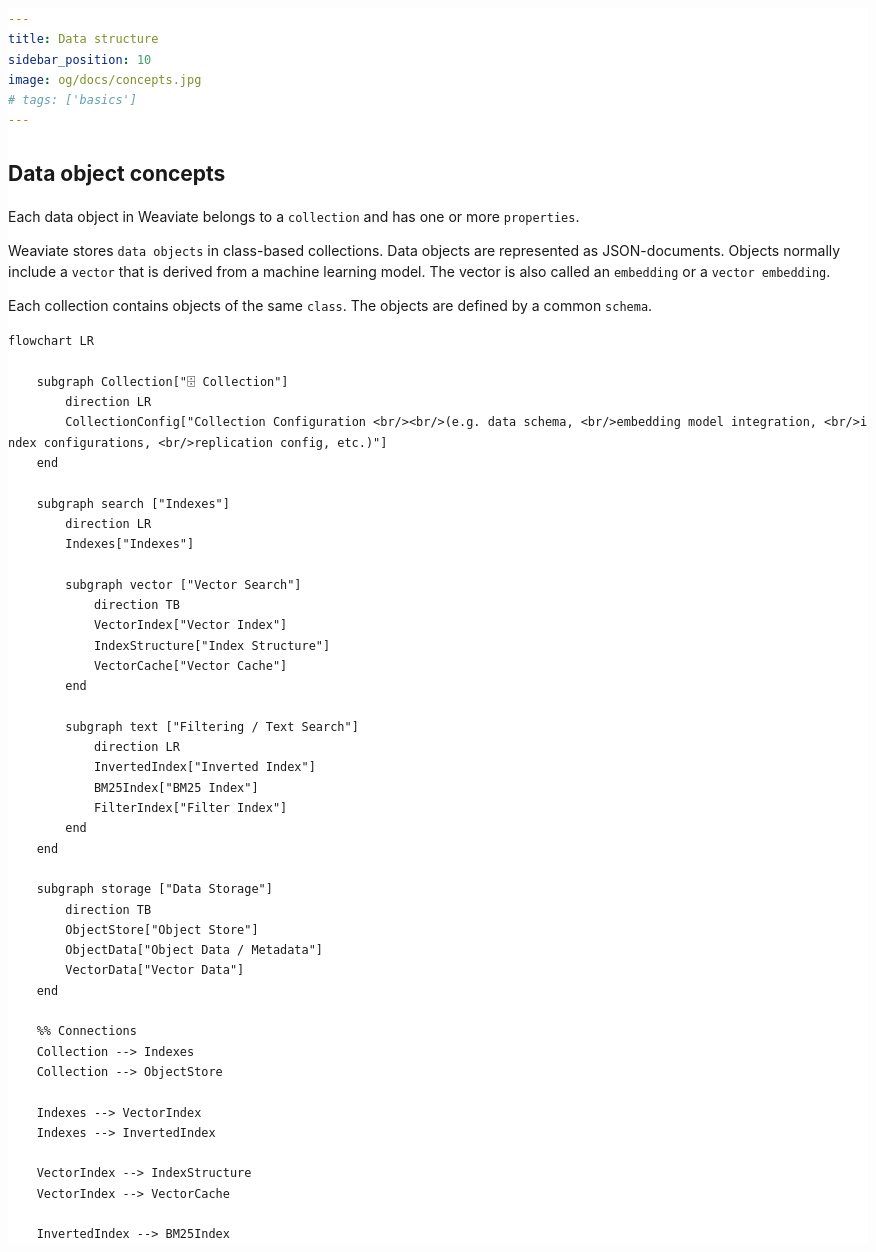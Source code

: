 ```yaml
---
title: Data structure
sidebar_position: 10
image: og/docs/concepts.jpg
# tags: ['basics']
---
```


## Data object concepts

Each data object in Weaviate belongs to a `collection` and has one or more `properties`.

Weaviate stores `data objects` in class-based collections. Data objects are represented as JSON-documents. Objects normally include a `vector` that is derived from a machine learning model. The vector is also called an `embedding` or a `vector embedding`.

Each collection contains objects of the same `class`. The objects are defined by a common `schema`.

```mermaid
flowchart LR

    subgraph Collection["🗄️ Collection"]
        direction LR
        CollectionConfig["Collection Configuration <br/><br/>(e.g. data schema, <br/>embedding model integration, <br/>index configurations, <br/>replication config, etc.)"]
    end

    subgraph search ["Indexes"]
        direction LR
        Indexes["Indexes"]

        subgraph vector ["Vector Search"]
            direction TB
            VectorIndex["Vector Index"]
            IndexStructure["Index Structure"]
            VectorCache["Vector Cache"]
        end

        subgraph text ["Filtering / Text Search"]
            direction LR
            InvertedIndex["Inverted Index"]
            BM25Index["BM25 Index"]
            FilterIndex["Filter Index"]
        end
    end

    subgraph storage ["Data Storage"]
        direction TB
        ObjectStore["Object Store"]
        ObjectData["Object Data / Metadata"]
        VectorData["Vector Data"]
    end

    %% Connections
    Collection --> Indexes
    Collection --> ObjectStore

    Indexes --> VectorIndex
    Indexes --> InvertedIndex

    VectorIndex --> IndexStructure
    VectorIndex --> VectorCache

    InvertedIndex --> BM25Index
```